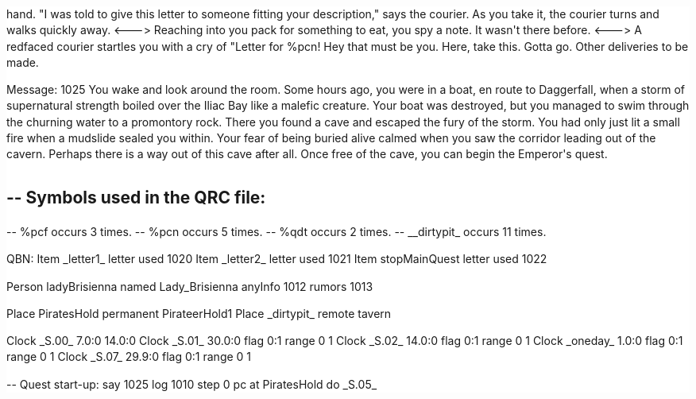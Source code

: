 <ce>                hand. "I was told to give this letter to
<ce>                someone fitting your description," says
<ce>                the courier. As you take it, the courier
<ce>                     turns and walks quickly away.
                                     <--->
<ce>                Reaching into you pack for something to
<ce>              eat, you spy a note. It wasn't there before.
                                     <--->
<ce>             A redfaced courier startles you with a cry of
<ce>                   "Letter for %pcn! Hey that must be
<ce>                 you. Here, take this. Gotta go. Other
<ce>                         deliveries to be made.

Message:  1025
<ce>             You wake and look around the room. Some hours
<ce>            ago, you were in a boat, en route to Daggerfall,
<ce>              when a storm of supernatural strength boiled
<ce>            over the Iliac Bay like a malefic creature. Your
<ce>              boat was destroyed, but you managed to swim
<ce>            through the churning water to a promontory rock.
<ce>           There you found a cave and escaped the fury of the
<ce>            storm. You had only just lit a small fire when a
<ce>             mudslide sealed you within. Your fear of being
<ce>             buried alive calmed when you saw the corridor
<ce>           leading out of the cavern. Perhaps there is a way
<ce>           out of this cave after all. Once free of the cave,
<ce>                   you can begin the Emperor's quest.


-- Symbols used in the QRC file:
--
--              %pcf occurs 3 times.
--              %pcn occurs 5 times.
--              %qdt occurs 2 times.
--       \_\_dirtypit\_ occurs 11 times.

QBN:
Item \_letter1\_ letter used 1020
Item \_letter2\_ letter used 1021
Item stopMainQuest letter used 1022

Person ladyBrisienna named Lady\_Brisienna anyInfo 1012 rumors 1013

Place PiratesHold permanent PirateerHold1
Place \_dirtypit\_ remote tavern

Clock \_S.00\_ 7.0:0 14.0:0
Clock \_S.01\_ 30.0:0 flag 0:1 range 0 1
Clock \_S.02\_ 14.0:0 flag 0:1 range 0 1
Clock \_oneday\_ 1.0:0 flag 0:1 range 0 1
Clock \_S.07\_ 29.9:0 flag 0:1 range 0 1

--	Quest start-up:
	say 1025
	log 1010 step 0
	pc at PiratesHold do \_S.05\_
